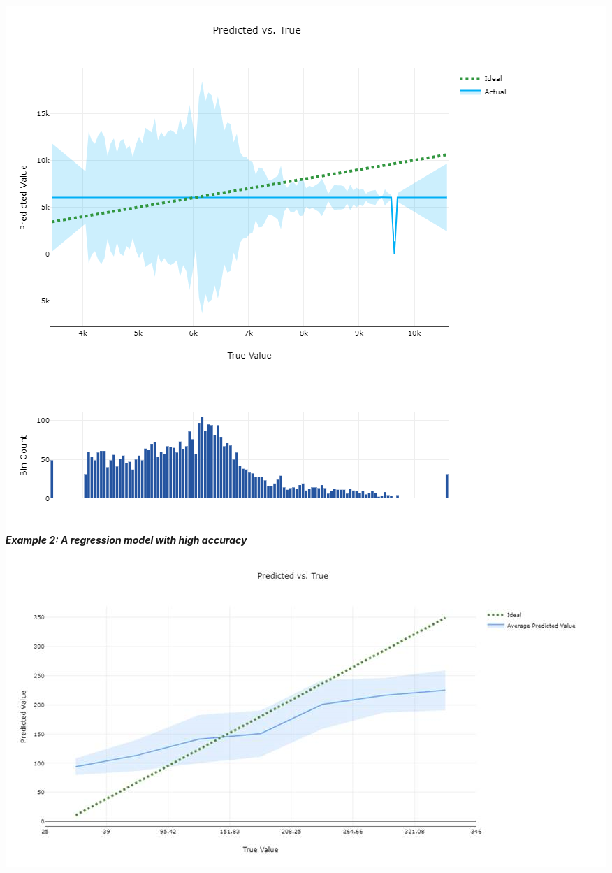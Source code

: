 ![A regression model with low accuracy in predictions](./media/how-to-understand-automated-ml/azure-machine-learning-auto-ml-regression1.png)

##### Example 2: A regression model with high accuracy 
[![A regression model with high accuracy in its predictions](./media/how-to-understand-automated-ml/azure-machine-learning-auto-ml-regression2.png)](./media/how-to-understand-automated-ml/azure-machine-learning-auto-ml-regression2-expanded.png)
